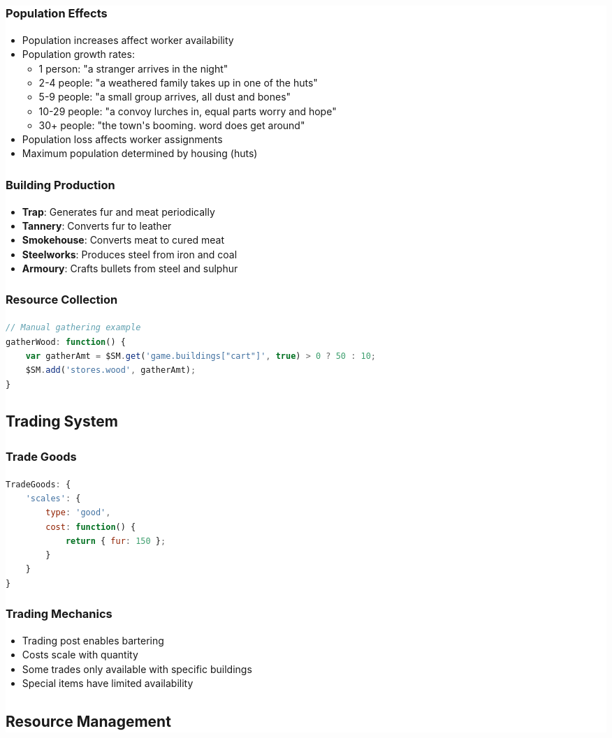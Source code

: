 ### Population Effects
- Population increases affect worker availability
- Population growth rates:
  - 1 person: "a stranger arrives in the night"
  - 2-4 people: "a weathered family takes up in one of the huts"
  - 5-9 people: "a small group arrives, all dust and bones"
  - 10-29 people: "a convoy lurches in, equal parts worry and hope"
  - 30+ people: "the town's booming. word does get around"
- Population loss affects worker assignments
- Maximum population determined by housing (huts)

### Building Production
- **Trap**: Generates fur and meat periodically
- **Tannery**: Converts fur to leather
- **Smokehouse**: Converts meat to cured meat
- **Steelworks**: Produces steel from iron and coal
- **Armoury**: Crafts bullets from steel and sulphur

### Resource Collection
```javascript
// Manual gathering example
gatherWood: function() {
    var gatherAmt = $SM.get('game.buildings["cart"]', true) > 0 ? 50 : 10;
    $SM.add('stores.wood', gatherAmt);
}
```

## Trading System

### Trade Goods
```javascript
TradeGoods: {
    'scales': {
        type: 'good',
        cost: function() {
            return { fur: 150 };
        }
    }
}
```

### Trading Mechanics
- Trading post enables bartering
- Costs scale with quantity
- Some trades only available with specific buildings
- Special items have limited availability

## Resource Management
